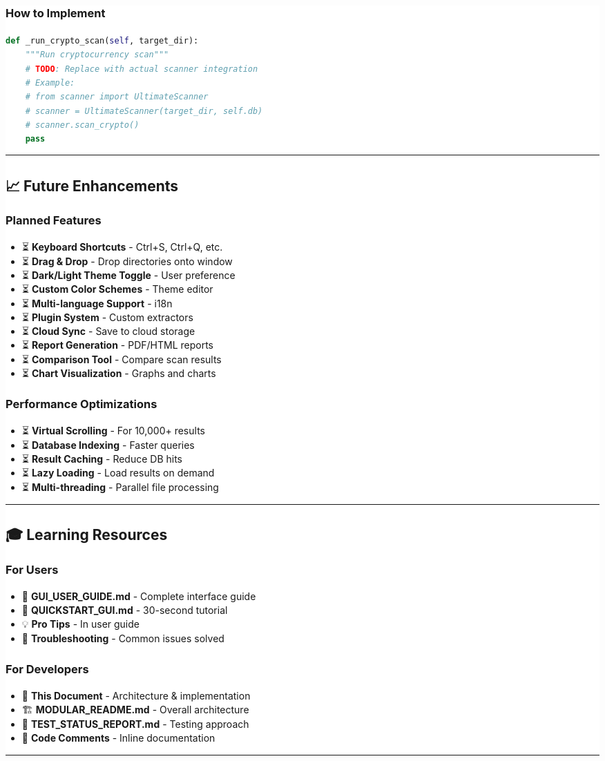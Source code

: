 ### How to Implement
```python
def _run_crypto_scan(self, target_dir):
    """Run cryptocurrency scan"""
    # TODO: Replace with actual scanner integration
    # Example:
    # from scanner import UltimateScanner
    # scanner = UltimateScanner(target_dir, self.db)
    # scanner.scan_crypto()
    pass
```

---

## 📈 Future Enhancements

### Planned Features
- ⏳ **Keyboard Shortcuts** - Ctrl+S, Ctrl+Q, etc.
- ⏳ **Drag & Drop** - Drop directories onto window
- ⏳ **Dark/Light Theme Toggle** - User preference
- ⏳ **Custom Color Schemes** - Theme editor
- ⏳ **Multi-language Support** - i18n
- ⏳ **Plugin System** - Custom extractors
- ⏳ **Cloud Sync** - Save to cloud storage
- ⏳ **Report Generation** - PDF/HTML reports
- ⏳ **Comparison Tool** - Compare scan results
- ⏳ **Chart Visualization** - Graphs and charts

### Performance Optimizations
- ⏳ **Virtual Scrolling** - For 10,000+ results
- ⏳ **Database Indexing** - Faster queries
- ⏳ **Result Caching** - Reduce DB hits
- ⏳ **Lazy Loading** - Load results on demand
- ⏳ **Multi-threading** - Parallel file processing

---

## 🎓 Learning Resources

### For Users
- 📖 **GUI_USER_GUIDE.md** - Complete interface guide
- 🚀 **QUICKSTART_GUI.md** - 30-second tutorial
- 💡 **Pro Tips** - In user guide
- 🔧 **Troubleshooting** - Common issues solved

### For Developers
- 📐 **This Document** - Architecture & implementation
- 🏗️ **MODULAR_README.md** - Overall architecture
- 🧪 **TEST_STATUS_REPORT.md** - Testing approach
- 📝 **Code Comments** - Inline documentation

---